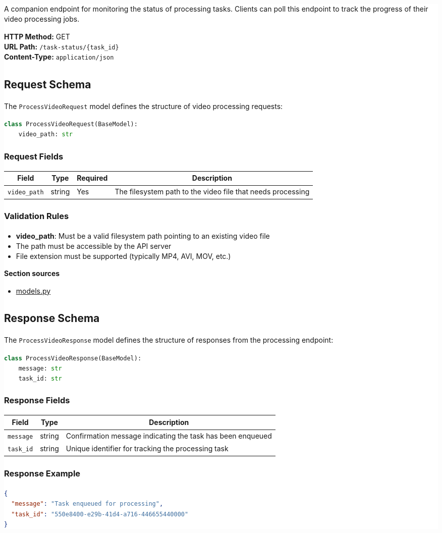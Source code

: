 A companion endpoint for monitoring the status of processing tasks. Clients can poll this endpoint to track the progress of their video processing jobs.

**HTTP Method:** GET  
**URL Path:** `/task-status/{task_id}`  
**Content-Type:** `application/json`

## Request Schema

The `ProcessVideoRequest` model defines the structure of video processing requests:

```python
class ProcessVideoRequest(BaseModel):
    video_path: str
```

### Request Fields

| Field | Type | Required | Description |
|-------|------|----------|-------------|
| `video_path` | string | Yes | The filesystem path to the video file that needs processing |

### Validation Rules

- **video_path**: Must be a valid filesystem path pointing to an existing video file
- The path must be accessible by the API server
- File extension must be supported (typically MP4, AVI, MOV, etc.)

**Section sources**
- [models.py](file://vaas-api/src/vaas_api/models.py#L4-L7)

## Response Schema

The `ProcessVideoResponse` model defines the structure of responses from the processing endpoint:

```python
class ProcessVideoResponse(BaseModel):
    message: str
    task_id: str
```

### Response Fields

| Field | Type | Description |
|-------|------|-------------|
| `message` | string | Confirmation message indicating the task has been enqueued |
| `task_id` | string | Unique identifier for tracking the processing task |

### Response Example

```json
{
  "message": "Task enqueued for processing",
  "task_id": "550e8400-e29b-41d4-a716-446655440000"
}
```
